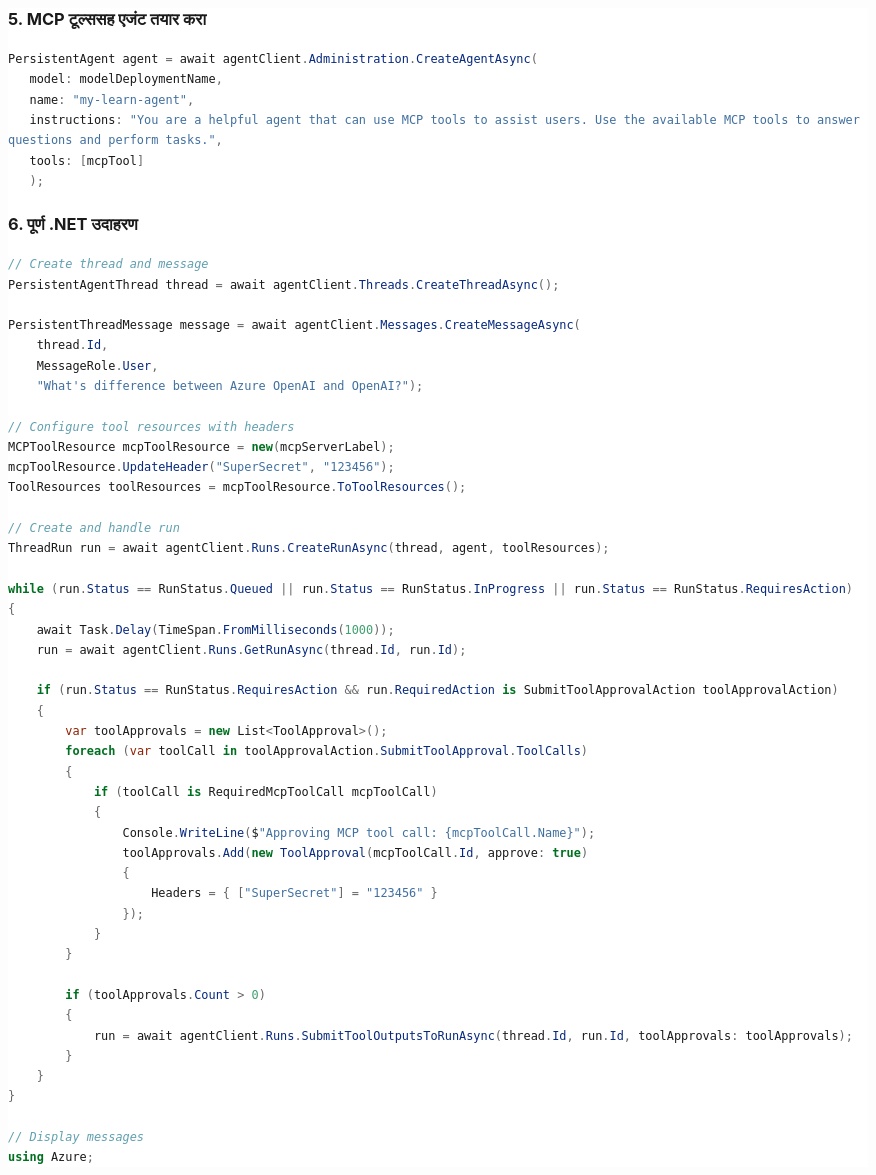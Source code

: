 ### 5. MCP टूल्ससह एजंट तयार करा

```csharp
PersistentAgent agent = await agentClient.Administration.CreateAgentAsync(
   model: modelDeploymentName,
   name: "my-learn-agent",
   instructions: "You are a helpful agent that can use MCP tools to assist users. Use the available MCP tools to answer questions and perform tasks.",
   tools: [mcpTool]
   );
```

### 6. पूर्ण .NET उदाहरण

```csharp
// Create thread and message
PersistentAgentThread thread = await agentClient.Threads.CreateThreadAsync();

PersistentThreadMessage message = await agentClient.Messages.CreateMessageAsync(
    thread.Id,
    MessageRole.User,
    "What's difference between Azure OpenAI and OpenAI?");

// Configure tool resources with headers
MCPToolResource mcpToolResource = new(mcpServerLabel);
mcpToolResource.UpdateHeader("SuperSecret", "123456");
ToolResources toolResources = mcpToolResource.ToToolResources();

// Create and handle run
ThreadRun run = await agentClient.Runs.CreateRunAsync(thread, agent, toolResources);

while (run.Status == RunStatus.Queued || run.Status == RunStatus.InProgress || run.Status == RunStatus.RequiresAction)
{
    await Task.Delay(TimeSpan.FromMilliseconds(1000));
    run = await agentClient.Runs.GetRunAsync(thread.Id, run.Id);

    if (run.Status == RunStatus.RequiresAction && run.RequiredAction is SubmitToolApprovalAction toolApprovalAction)
    {
        var toolApprovals = new List<ToolApproval>();
        foreach (var toolCall in toolApprovalAction.SubmitToolApproval.ToolCalls)
        {
            if (toolCall is RequiredMcpToolCall mcpToolCall)
            {
                Console.WriteLine($"Approving MCP tool call: {mcpToolCall.Name}");
                toolApprovals.Add(new ToolApproval(mcpToolCall.Id, approve: true)
                {
                    Headers = { ["SuperSecret"] = "123456" }
                });
            }
        }

        if (toolApprovals.Count > 0)
        {
            run = await agentClient.Runs.SubmitToolOutputsToRunAsync(thread.Id, run.Id, toolApprovals: toolApprovals);
        }
    }
}

// Display messages
using Azure;

```